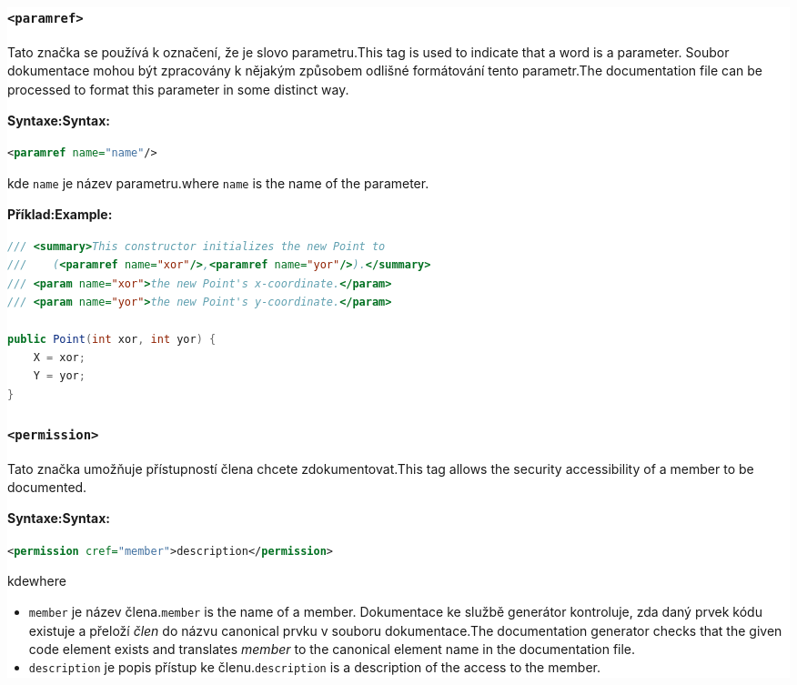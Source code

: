 ### `<paramref>`

<span data-ttu-id="6ec1f-215">Tato značka se používá k označení, že je slovo parametru.</span><span class="sxs-lookup"><span data-stu-id="6ec1f-215">This tag is used to indicate that a word is a parameter.</span></span> <span data-ttu-id="6ec1f-216">Soubor dokumentace mohou být zpracovány k nějakým způsobem odlišné formátování tento parametr.</span><span class="sxs-lookup"><span data-stu-id="6ec1f-216">The documentation file can be processed to format this parameter in some distinct way.</span></span>

<span data-ttu-id="6ec1f-217">__Syntaxe:__</span><span class="sxs-lookup"><span data-stu-id="6ec1f-217">__Syntax:__</span></span>

```xml
<paramref name="name"/>
```

<span data-ttu-id="6ec1f-218">kde `name` je název parametru.</span><span class="sxs-lookup"><span data-stu-id="6ec1f-218">where `name` is the name of the parameter.</span></span>

<span data-ttu-id="6ec1f-219">__Příklad:__</span><span class="sxs-lookup"><span data-stu-id="6ec1f-219">__Example:__</span></span>

```csharp
/// <summary>This constructor initializes the new Point to
///    (<paramref name="xor"/>,<paramref name="yor"/>).</summary>
/// <param name="xor">the new Point's x-coordinate.</param>
/// <param name="yor">the new Point's y-coordinate.</param>

public Point(int xor, int yor) {
    X = xor;
    Y = yor;
}
```

### `<permission>`

<span data-ttu-id="6ec1f-220">Tato značka umožňuje přístupností člena chcete zdokumentovat.</span><span class="sxs-lookup"><span data-stu-id="6ec1f-220">This tag allows the security accessibility of a member to be documented.</span></span>

<span data-ttu-id="6ec1f-221">__Syntaxe:__</span><span class="sxs-lookup"><span data-stu-id="6ec1f-221">__Syntax:__</span></span>

```xml
<permission cref="member">description</permission>
```

<span data-ttu-id="6ec1f-222">kde</span><span class="sxs-lookup"><span data-stu-id="6ec1f-222">where</span></span>

* <span data-ttu-id="6ec1f-223">`member` je název člena.</span><span class="sxs-lookup"><span data-stu-id="6ec1f-223">`member` is the name of a member.</span></span> <span data-ttu-id="6ec1f-224">Dokumentace ke službě generátor kontroluje, zda daný prvek kódu existuje a přeloží *člen* do názvu canonical prvku v souboru dokumentace.</span><span class="sxs-lookup"><span data-stu-id="6ec1f-224">The documentation generator checks that the given code element exists and translates *member* to the canonical element name in the documentation file.</span></span>
* <span data-ttu-id="6ec1f-225">`description` je popis přístup ke členu.</span><span class="sxs-lookup"><span data-stu-id="6ec1f-225">`description` is a description of the access to the member.</span></span>
